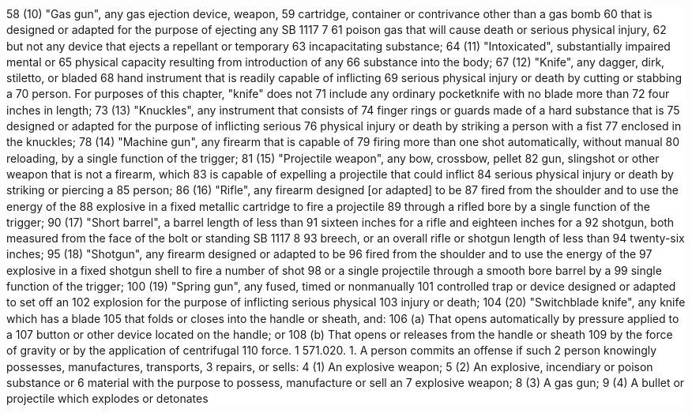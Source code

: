 58 (10) "Gas gun", any gas ejection device, weapon,
59 cartridge, container or contrivance other than a gas bomb
60 that is designed or adapted for the purpose of ejecting any
SB 1117 7
61 poison gas that will cause death or serious physical injury,
62 but not any device that ejects a repellant or temporary
63 incapacitating substance;
64 (11) "Intoxicated", substantially impaired mental or
65 physical capacity resulting from introduction of any
66 substance into the body;
67 (12) "Knife", any dagger, dirk, stiletto, or bladed
68 hand instrument that is readily capable of inflicting
69 serious physical injury or death by cutting or stabbing a
70 person. For purposes of this chapter, "knife" does not
71 include any ordinary pocketknife with no blade more than
72 four inches in length;
73 (13) "Knuckles", any instrument that consists of
74 finger rings or guards made of a hard substance that is
75 designed or adapted for the purpose of inflicting serious
76 physical injury or death by striking a person with a fist
77 enclosed in the knuckles;
78 (14) "Machine gun", any firearm that is capable of
79 firing more than one shot automatically, without manual
80 reloading, by a single function of the trigger;
81 (15) "Projectile weapon", any bow, crossbow, pellet
82 gun, slingshot or other weapon that is not a firearm, which
83 is capable of expelling a projectile that could inflict
84 serious physical injury or death by striking or piercing a
85 person;
86 (16) "Rifle", any firearm designed [or adapted] to be
87 fired from the shoulder and to use the energy of the
88 explosive in a fixed metallic cartridge to fire a projectile
89 through a rifled bore by a single function of the trigger;
90 (17) "Short barrel", a barrel length of less than
91 sixteen inches for a rifle and eighteen inches for a
92 shotgun, both measured from the face of the bolt or standing
SB 1117 8
93 breech, or an overall rifle or shotgun length of less than
94 twenty-six inches;
95 (18) "Shotgun", any firearm designed or adapted to be
96 fired from the shoulder and to use the energy of the
97 explosive in a fixed shotgun shell to fire a number of shot
98 or a single projectile through a smooth bore barrel by a
99 single function of the trigger;
100 (19) "Spring gun", any fused, timed or nonmanually
101 controlled trap or device designed or adapted to set off an
102 explosion for the purpose of inflicting serious physical
103 injury or death;
104 (20) "Switchblade knife", any knife which has a blade
105 that folds or closes into the handle or sheath, and:
106 (a) That opens automatically by pressure applied to a
107 button or other device located on the handle; or
108 (b) That opens or releases from the handle or sheath
109 by the force of gravity or by the application of centrifugal
110 force.
1 571.020. 1. A person commits an offense if such
2 person knowingly possesses, manufactures, transports,
3 repairs, or sells:
4 (1) An explosive weapon;
5 (2) An explosive, incendiary or poison substance or
6 material with the purpose to possess, manufacture or sell an
7 explosive weapon;
8 (3) A gas gun;
9 (4) A bullet or projectile which explodes or detonates